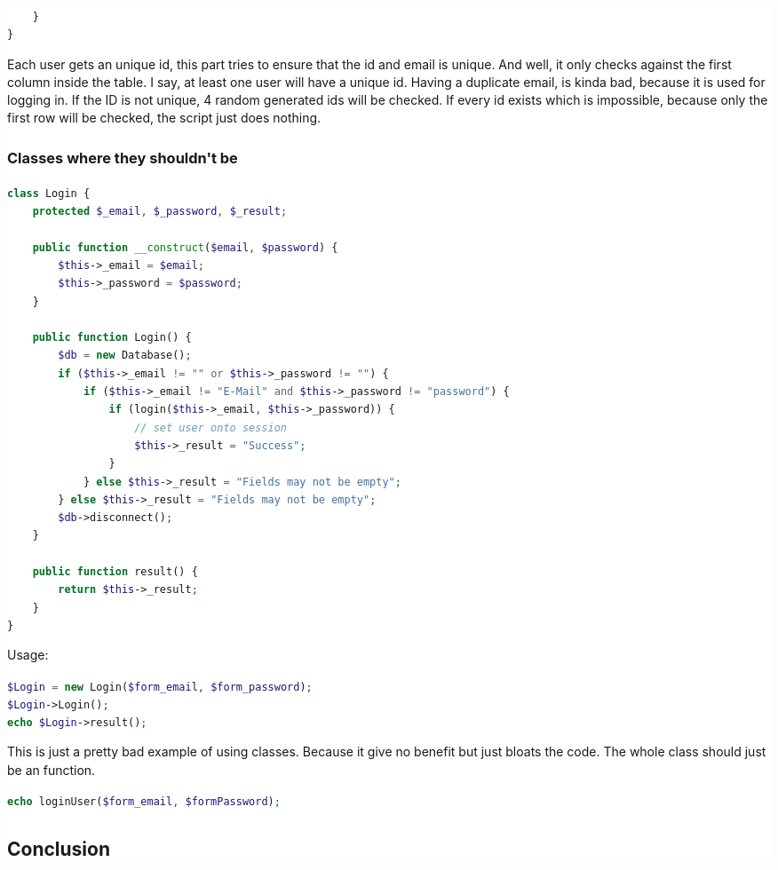```php
    }
}
```

Each user gets an unique id, this part tries to ensure that the id and email is unique.
And well, it only checks against the first column inside the table. I say, at least
one user will have a unique id. Having a duplicate email, is kinda bad, because it is used
for logging in. If the ID is not unique, 4 random generated ids will be checked. If every id exists
which is impossible, because only the first row will be checked, the script just does nothing.

### Classes where they shouldn't be

```php
class Login {
    protected $_email, $_password, $_result;

    public function __construct($email, $password) {
        $this->_email = $email;
        $this->_password = $password;
    }

    public function Login() {
        $db = new Database();
        if ($this->_email != "" or $this->_password != "") {
            if ($this->_email != "E-Mail" and $this->_password != "password") {
                if (login($this->_email, $this->_password)) {
                    // set user onto session
                    $this->_result = "Success";
                }
            } else $this->_result = "Fields may not be empty";
        } else $this->_result = "Fields may not be empty";
        $db->disconnect();
    }

    public function result() {
        return $this->_result;
    }
}
```
Usage:
```php
$Login = new Login($form_email, $form_password);
$Login->Login();
echo $Login->result();
```
This is just a pretty bad example of using classes.
Because it give no benefit but just bloats the code.
The whole class should just be an function.
```php
echo loginUser($form_email, $formPassword);
```

## Conclusion
